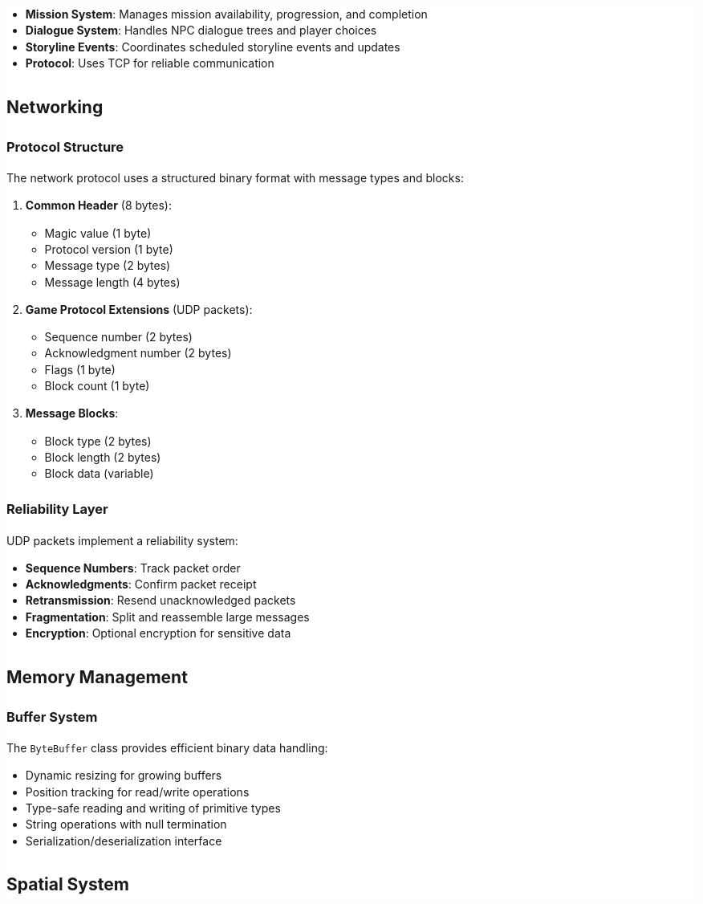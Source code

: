 - **Mission System**: Manages mission availability, progression, and completion
- **Dialogue System**: Handles NPC dialogue trees and player choices
- **Storyline Events**: Coordinates scheduled storyline events and updates
- **Protocol**: Uses TCP for reliable communication

## Networking

### Protocol Structure

The network protocol uses a structured binary format with message types and blocks:

1. **Common Header** (8 bytes):
   - Magic value (1 byte)
   - Protocol version (1 byte)
   - Message type (2 bytes)
   - Message length (4 bytes)

2. **Game Protocol Extensions** (UDP packets):
   - Sequence number (2 bytes)
   - Acknowledgment number (2 bytes)
   - Flags (1 byte)
   - Block count (1 byte)

3. **Message Blocks**:
   - Block type (2 bytes)
   - Block length (2 bytes)
   - Block data (variable)

### Reliability Layer

UDP packets implement a reliability system:

- **Sequence Numbers**: Track packet order
- **Acknowledgments**: Confirm packet receipt
- **Retransmission**: Resend unacknowledged packets
- **Fragmentation**: Split and reassemble large messages
- **Encryption**: Optional encryption for sensitive data

## Memory Management

### Buffer System

The `ByteBuffer` class provides efficient binary data handling:

- Dynamic resizing for growing buffers
- Position tracking for read/write operations
- Type-safe reading and writing of primitive types
- String operations with null termination
- Serialization/deserialization interface

## Spatial System
